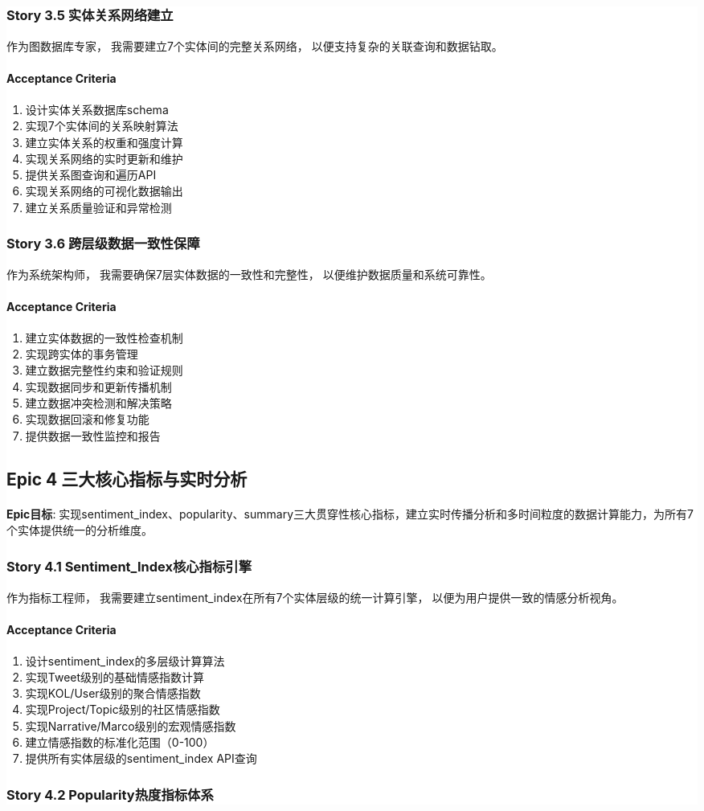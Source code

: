 ### Story 3.5 实体关系网络建立

作为图数据库专家，
我需要建立7个实体间的完整关系网络，
以便支持复杂的关联查询和数据钻取。

#### Acceptance Criteria
1. 设计实体关系数据库schema
2. 实现7个实体间的关系映射算法
3. 建立实体关系的权重和强度计算
4. 实现关系网络的实时更新和维护
5. 提供关系图查询和遍历API
6. 实现关系网络的可视化数据输出
7. 建立关系质量验证和异常检测

### Story 3.6 跨层级数据一致性保障

作为系统架构师，
我需要确保7层实体数据的一致性和完整性，
以便维护数据质量和系统可靠性。

#### Acceptance Criteria
1. 建立实体数据的一致性检查机制
2. 实现跨实体的事务管理
3. 建立数据完整性约束和验证规则
4. 实现数据同步和更新传播机制
5. 建立数据冲突检测和解决策略
6. 实现数据回滚和修复功能
7. 提供数据一致性监控和报告

## Epic 4 三大核心指标与实时分析

**Epic目标**: 实现sentiment_index、popularity、summary三大贯穿性核心指标，建立实时传播分析和多时间粒度的数据计算能力，为所有7个实体提供统一的分析维度。

### Story 4.1 Sentiment_Index核心指标引擎

作为指标工程师，
我需要建立sentiment_index在所有7个实体层级的统一计算引擎，
以便为用户提供一致的情感分析视角。

#### Acceptance Criteria
1. 设计sentiment_index的多层级计算算法
2. 实现Tweet级别的基础情感指数计算
3. 实现KOL/User级别的聚合情感指数
4. 实现Project/Topic级别的社区情感指数
5. 实现Narrative/Marco级别的宏观情感指数
6. 建立情感指数的标准化范围（0-100）
7. 提供所有实体层级的sentiment_index API查询

### Story 4.2 Popularity热度指标体系
